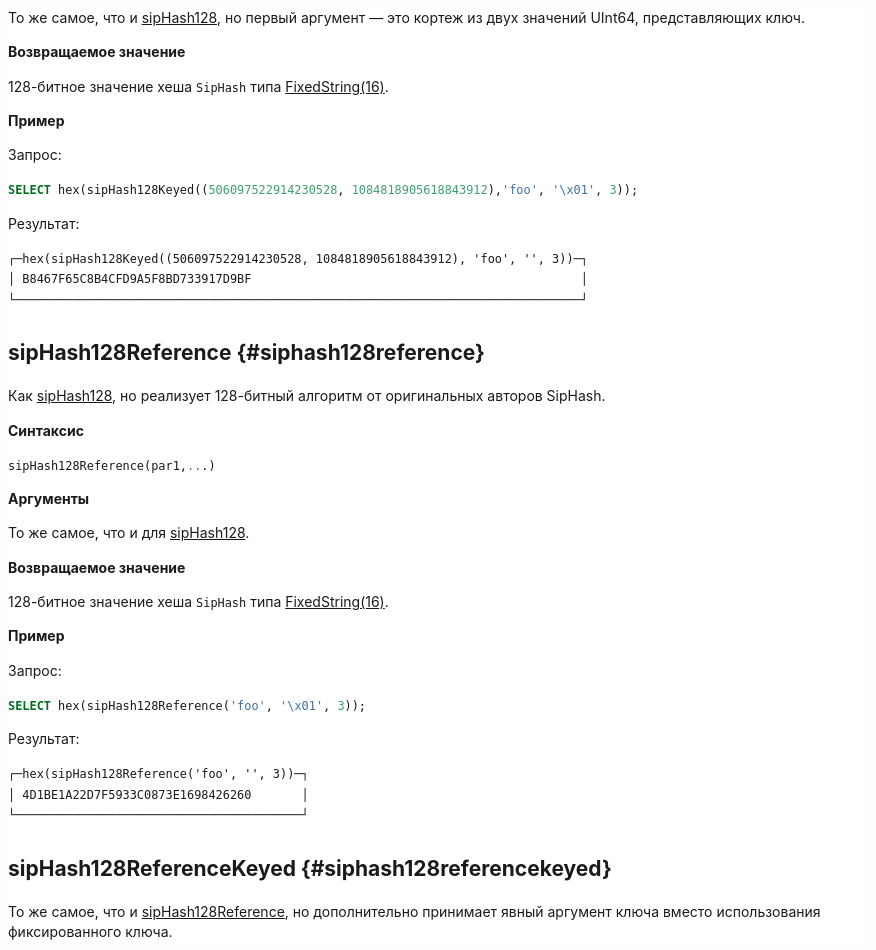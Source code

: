 То же самое, что и [sipHash128](#siphash128), но первый аргумент — это кортеж из двух значений UInt64, представляющих ключ.

**Возвращаемое значение**

128-битное значение хеша `SipHash` типа [FixedString(16)](../data-types/fixedstring.md).

**Пример**

Запрос:

```sql
SELECT hex(sipHash128Keyed((506097522914230528, 1084818905618843912),'foo', '\x01', 3));
```

Результат:

```response
┌─hex(sipHash128Keyed((506097522914230528, 1084818905618843912), 'foo', '', 3))─┐
│ B8467F65C8B4CFD9A5F8BD733917D9BF                                              │
└───────────────────────────────────────────────────────────────────────────────┘
```
## sipHash128Reference {#siphash128reference}

Как [sipHash128](#siphash128), но реализует 128-битный алгоритм от оригинальных авторов SipHash.

**Синтаксис**

```sql
sipHash128Reference(par1,...)
```

**Аргументы**

То же самое, что и для [sipHash128](#siphash128).

**Возвращаемое значение**

128-битное значение хеша `SipHash` типа [FixedString(16)](../data-types/fixedstring.md).

**Пример**

Запрос:

```sql
SELECT hex(sipHash128Reference('foo', '\x01', 3));
```

Результат:

```response
┌─hex(sipHash128Reference('foo', '', 3))─┐
│ 4D1BE1A22D7F5933C0873E1698426260       │
└────────────────────────────────────────┘
```
## sipHash128ReferenceKeyed {#siphash128referencekeyed}

То же самое, что и [sipHash128Reference](#siphash128reference), но дополнительно принимает явный аргумент ключа вместо использования фиксированного ключа.
